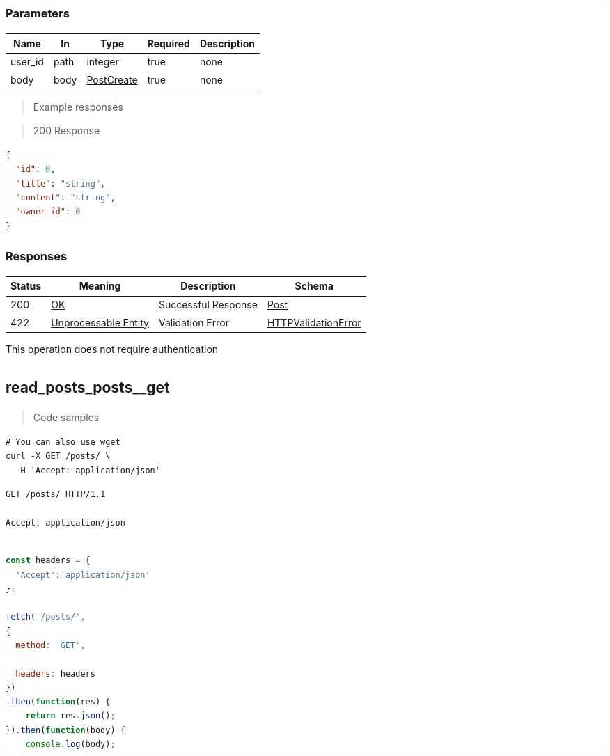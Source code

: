 <h3 id="create_post_for_user_users__user_id__posts__post-parameters">Parameters</h3>

|Name|In|Type|Required|Description|
|---|---|---|---|---|
|user_id|path|integer|true|none|
|body|body|[PostCreate](#schemapostcreate)|true|none|

> Example responses

> 200 Response

```json
{
  "id": 0,
  "title": "string",
  "content": "string",
  "owner_id": 0
}
```

<h3 id="create_post_for_user_users__user_id__posts__post-responses">Responses</h3>

|Status|Meaning|Description|Schema|
|---|---|---|---|
|200|[OK](https://tools.ietf.org/html/rfc7231#section-6.3.1)|Successful Response|[Post](#schemapost)|
|422|[Unprocessable Entity](https://tools.ietf.org/html/rfc2518#section-10.3)|Validation Error|[HTTPValidationError](#schemahttpvalidationerror)|

<aside class="success">
This operation does not require authentication
</aside>

## read_posts_posts__get

<a id="opIdread_posts_posts__get"></a>

> Code samples

```shell
# You can also use wget
curl -X GET /posts/ \
  -H 'Accept: application/json'

```

```http
GET /posts/ HTTP/1.1

Accept: application/json

```

```javascript

const headers = {
  'Accept':'application/json'
};

fetch('/posts/',
{
  method: 'GET',

  headers: headers
})
.then(function(res) {
    return res.json();
}).then(function(body) {
    console.log(body);
```